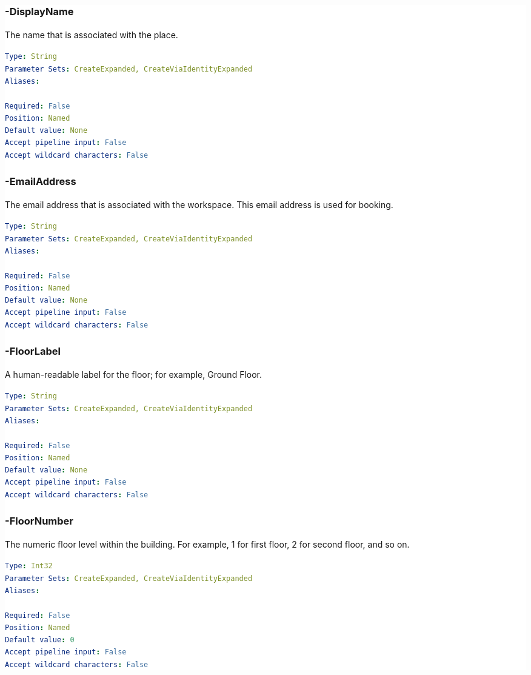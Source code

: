 ### -DisplayName
The name that is associated with the place.

```yaml
Type: String
Parameter Sets: CreateExpanded, CreateViaIdentityExpanded
Aliases:

Required: False
Position: Named
Default value: None
Accept pipeline input: False
Accept wildcard characters: False
```

### -EmailAddress
The email address that is associated with the workspace.
This email address is used for booking.

```yaml
Type: String
Parameter Sets: CreateExpanded, CreateViaIdentityExpanded
Aliases:

Required: False
Position: Named
Default value: None
Accept pipeline input: False
Accept wildcard characters: False
```

### -FloorLabel
A human-readable label for the floor; for example, Ground Floor.

```yaml
Type: String
Parameter Sets: CreateExpanded, CreateViaIdentityExpanded
Aliases:

Required: False
Position: Named
Default value: None
Accept pipeline input: False
Accept wildcard characters: False
```

### -FloorNumber
The numeric floor level within the building.
For example, 1 for first floor, 2 for second floor, and so on.

```yaml
Type: Int32
Parameter Sets: CreateExpanded, CreateViaIdentityExpanded
Aliases:

Required: False
Position: Named
Default value: 0
Accept pipeline input: False
Accept wildcard characters: False
```
